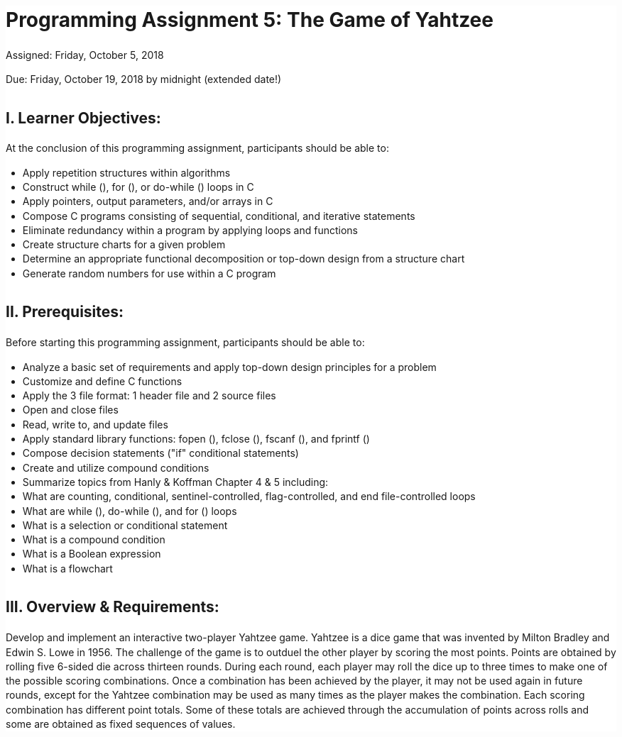 # Programming Assignment 5: The Game of Yahtzee

Assigned: Friday, October 5, 2018

Due: Friday, October 19, 2018 by midnight (extended date!)

## I. Learner Objectives:

At the conclusion of this programming assignment, participants should be able to:

  - Apply repetition structures within algorithms
  - Construct while (), for (), or do-while () loops in C
  - Apply pointers, output parameters, and/or arrays in C
  - Compose C programs consisting of sequential, conditional, and iterative statements
  - Eliminate redundancy within a program by applying loops and functions
  - Create structure charts for a given problem
  - Determine an appropriate functional decomposition or top-down design from a structure chart
  - Generate random numbers for use within a C program

## II. Prerequisites:

Before starting this programming assignment, participants should be able to:
  - Analyze a basic set of requirements and apply top-down design principles for a problem
  - Customize and define C functions
  - Apply the 3 file format: 1 header file and 2 source files
  -  Open and close files
  - Read, write to, and update files
  - Apply standard library functions: fopen (), fclose (), fscanf (), and fprintf ()
  - Compose decision statements ("if" conditional statements)
  - Create and utilize compound conditions
  - Summarize topics from Hanly & Koffman Chapter 4 & 5 including:
  - What are counting, conditional, sentinel-controlled, flag-controlled, and end file-controlled loops
  - What are while (), do-while (), and for () loops
  - What is a selection or conditional statement
  - What is a compound condition
  - What is a Boolean expression
  - What is a flowchart
  
## III. Overview & Requirements:

Develop and implement an interactive two-player Yahtzee game. Yahtzee is a dice game that was invented by Milton Bradley and Edwin S. Lowe in 1956. The challenge of the game is to outduel the other player by scoring the most points. Points are obtained by rolling five 6-sided die across thirteen rounds. During each round, each player may roll the dice up to three times to make one of the possible scoring combinations. Once a combination has been achieved by the player, it may not be used again in future rounds, except for the Yahtzee combination may be used as many times as the player makes the combination. Each scoring combination has different point totals. Some of these totals are achieved through the accumulation of points across rolls and some are obtained as fixed sequences of values.
